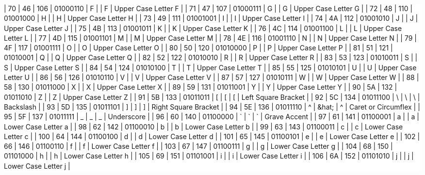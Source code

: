 | 70  | 46  | 106 | 01000110 | &#70;     |           | F         | Upper Case Letter F                                                       |
| 71  | 47  | 107 | 01000111 | &#71;     |           | G         | Upper Case Letter G                                                       |
| 72  | 48  | 110 | 01001000 | &#72;     |           | H         | Upper Case Letter H                                                       |
| 73  | 49  | 111 | 01001001 | &#73;     |           | I         | Upper Case Letter I                                                       |
| 74  | 4A  | 112 | 01001010 | &#74;     |           | J         | Upper Case Letter J                                                       |
| 75  | 4B  | 113 | 01001011 | &#75;     |           | K         | Upper Case Letter K                                                       |
| 76  | 4C  | 114 | 01001100 | &#76;     |           | L         | Upper Case Letter L                                                       |
| 77  | 4D  | 115 | 01001101 | &#77;     |           | M         | Upper Case Letter M                                                       |
| 78  | 4E  | 116 | 01001110 | &#78;     |           | N         | Upper Case Letter N                                                       |
| 79  | 4F  | 117 | 01001111 | &#79;     |           | O         | Upper Case Letter O                                                       |
| 80  | 50  | 120 | 01010000 | &#80;     |           | P         | Upper Case Letter P                                                       |
| 81  | 51  | 121 | 01010001 | &#81;     |           | Q         | Upper Case Letter Q                                                       |
| 82  | 52  | 122 | 01010010 | &#82;     |           | R         | Upper Case Letter R                                                       |
| 83  | 53  | 123 | 01010011 | &#83;     |           | S         | Upper Case Letter S                                                       |
| 84  | 54  | 124 | 01010100 | &#84;     |           | T         | Upper Case Letter T                                                       |
| 85  | 55  | 125 | 01010101 | &#85;     |           | U         | Upper Case Letter U                                                       |
| 86  | 56  | 126 | 01010110 | &#86;     |           | V         | Upper Case Letter V                                                       |
| 87  | 57  | 127 | 01010111 | &#87;     |           | W         | Upper Case Letter W                                                       |
| 88  | 58  | 130 | 01011000 | &#88;     |           | X         | Upper Case Letter X                                                       |
| 89  | 59  | 131 | 01011001 | &#89;     |           | Y         | Upper Case Letter Y                                                       |
| 90  | 5A  | 132 | 01011010 | &#90;     |           | Z         | Upper Case Letter Z                                                       |
| 91  | 5B  | 133 | 01011011 | &#91;     | &lsqb;    | [         | Left Square Bracket                                                       |
| 92  | 5C  | 134 | 01011100 | &#92;     | &bsol;    | \         | Backslash                                                                 |
| 93  | 5D  | 135 | 01011101 | &#93;     | &rsqb;    | ]         | Right Square Bracket                                                      |
| 94  | 5E  | 136 | 01011110 | &#94;     | &hat;     | ^         | Caret or Circumflex                                                       |
| 95  | 5F  | 137 | 01011111 | &#95;     | &lowbar;  | _         | Underscore                                                                |
| 96  | 60  | 140 | 01100000 | &#96;     | &grave;   | `         | Grave Accent                                                              |
| 97  | 61  | 141 | 01100001 | &#97;     |           | a         | Lower Case Letter a                                                       |
| 98  | 62  | 142 | 01100010 | &#98;     |           | b         | Lower Case Letter b                                                       |
| 99  | 63  | 143 | 01100011 | &#99;     |           | c         | Lower Case Letter c                                                       |
| 100 | 64  | 144 | 01100100 | &#100;    |           | d         | Lower Case Letter d                                                       |
| 101 | 65  | 145 | 01100101 | &#101;    |           | e         | Lower Case Letter e                                                       |
| 102 | 66  | 146 | 01100110 | &#102;    |           | f         | Lower Case Letter f                                                       |
| 103 | 67  | 147 | 01100111 | &#103;    |           | g         | Lower Case Letter g                                                       |
| 104 | 68  | 150 | 01101000 | &#104;    |           | h         | Lower Case Letter h                                                       |
| 105 | 69  | 151 | 01101001 | &#105;    |           | i         | Lower Case Letter i                                                       |
| 106 | 6A  | 152 | 01101010 | &#106;    |           | j         | Lower Case Letter j                                                       |
